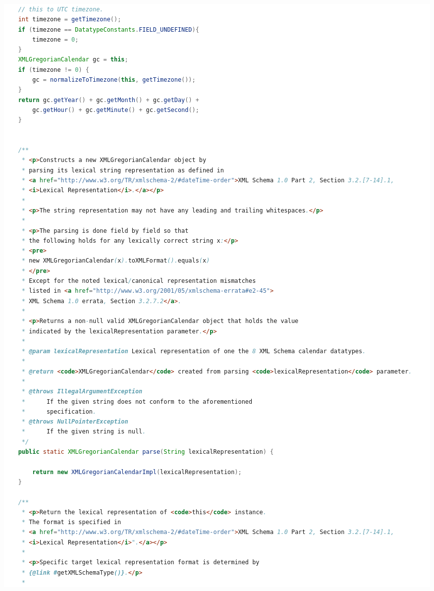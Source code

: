 ```java
	// this to UTC timezone.
	int timezone = getTimezone();
	if (timezone == DatatypeConstants.FIELD_UNDEFINED){
	    timezone = 0;
	}
	XMLGregorianCalendar gc = this;
	if (timezone != 0) {
	    gc = normalizeToTimezone(this, getTimezone());
	}
	return gc.getYear() + gc.getMonth() + gc.getDay() + 
	    gc.getHour() + gc.getMinute() + gc.getSecond();
    }
    
    
    /**
     * <p>Constructs a new XMLGregorianCalendar object by
     * parsing its lexical string representation as defined in 
     * <a href="http://www.w3.org/TR/xmlschema-2/#dateTime-order">XML Schema 1.0 Part 2, Section 3.2.[7-14].1,
     * <i>Lexical Representation</i>.</a></p>
     * 
     * <p>The string representation may not have any leading and trailing whitespaces.</p>
     * 
     * <p>The parsing is done field by field so that   
     * the following holds for any lexically correct string x:</p>
     * <pre>
     * new XMLGregorianCalendar(x).toXMLFormat().equals(x)
     * </pre>
     * Except for the noted lexical/canonical representation mismatches
     * listed in <a href="http://www.w3.org/2001/05/xmlschema-errata#e2-45">
     * XML Schema 1.0 errata, Section 3.2.7.2</a>.
     * 
     * <p>Returns a non-null valid XMLGregorianCalendar object that holds the value
     * indicated by the lexicalRepresentation parameter.</p>
     *
     * @param lexicalRepresentation Lexical representation of one the 8 XML Schema calendar datatypes.
     * 
     * @return <code>XMLGregorianCalendar</code> created from parsing <code>lexicalRepresentation</code> parameter.
     * 
     * @throws IllegalArgumentException
     *      If the given string does not conform to the aforementioned
     *      specification.
     * @throws NullPointerException
     *      If the given string is null.
     */
    public static XMLGregorianCalendar parse(String lexicalRepresentation) {
    	
		return new XMLGregorianCalendarImpl(lexicalRepresentation);
    }

    /**
     * <p>Return the lexical representation of <code>this</code> instance. 
     * The format is specified in 
     * <a href="http://www.w3.org/TR/xmlschema-2/#dateTime-order">XML Schema 1.0 Part 2, Section 3.2.[7-14].1,
     * <i>Lexical Representation</i>".</a></p>
     * 
     * <p>Specific target lexical representation format is determined by 
     * {@link #getXMLSchemaType()}.</p>
     * 
```